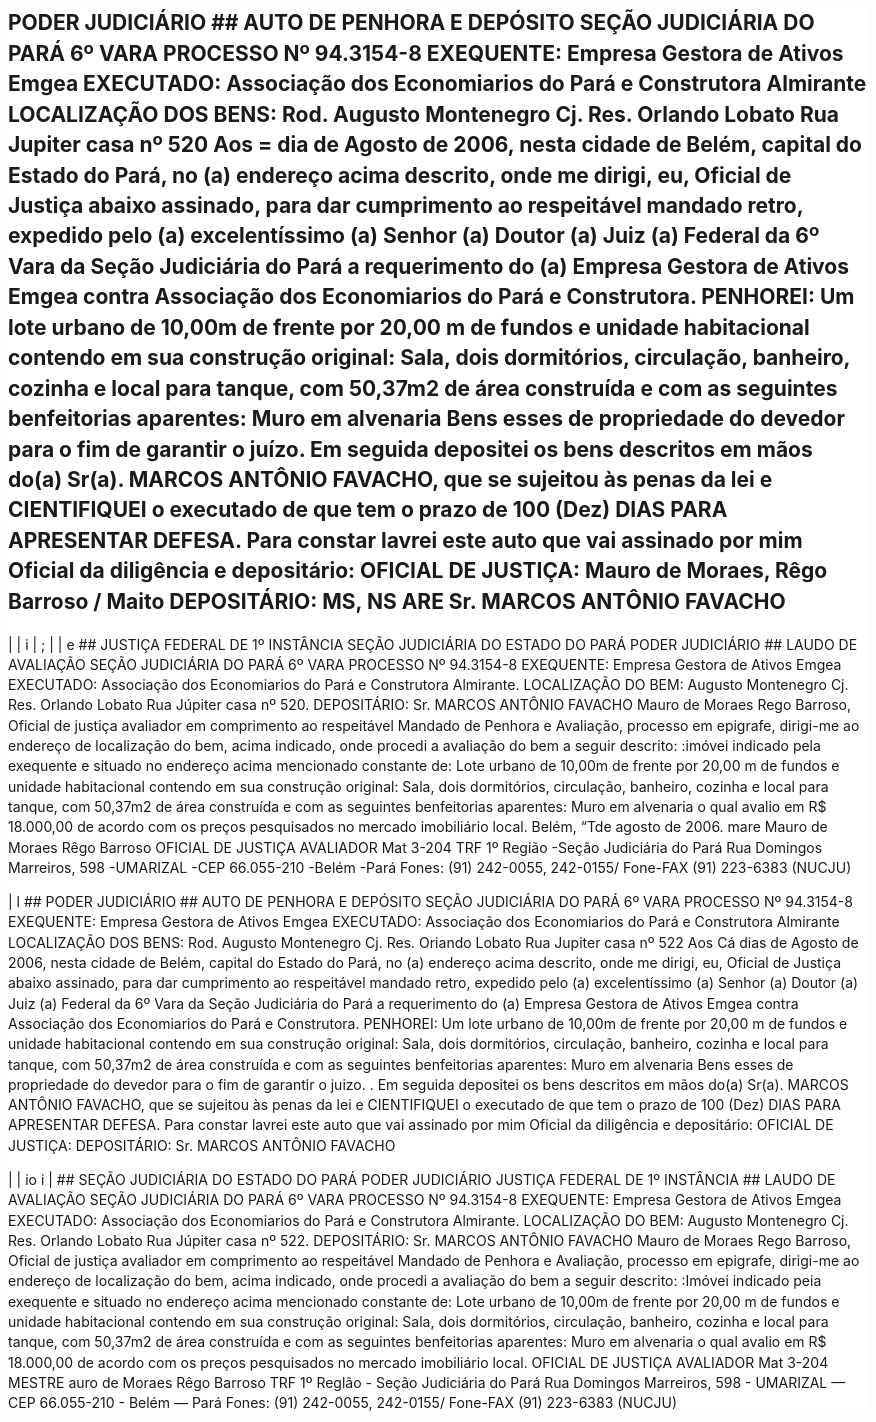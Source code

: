 ## PODER JUDICIÁRIO ## AUTO DE PENHORA E DEPÓSITO SEÇÃO JUDICIÁRIA DO PARÁ 6º VARA PROCESSO Nº 94.3154-8 EXEQUENTE: Empresa Gestora de Ativos Emgea EXECUTADO: Associação dos Economiarios do Pará e Construtora Almirante LOCALIZAÇÃO DOS BENS: Rod. Augusto Montenegro Cj. Res. Orlando Lobato Rua Jupiter casa nº 520 Aos = dia de Agosto de 2006, nesta cidade de Belém, capital do Estado do Pará, no (a) endereço acima descrito, onde me dirigi, eu, Oficial de Justiça abaixo assinado, para dar cumprimento ao respeitável mandado retro, expedido pelo (a) excelentíssimo (a) Senhor (a) Doutor (a) Juiz (a) Federal da 6º Vara da Seção Judiciária do Pará a requerimento do (a) Empresa Gestora de Ativos Emgea contra Associação dos Economiarios do Pará e Construtora. PENHOREI: Um lote urbano de 10,00m de frente por 20,00 m de fundos e unidade habitacional contendo em sua construção original: Sala, dois dormitórios, circulação, banheiro, cozinha e local para tanque, com 50,37m2 de área construída e com as seguintes benfeitorias aparentes: Muro em alvenaria Bens esses de propriedade do devedor para o fim de garantir o juízo. Em seguida depositei os bens descritos em mãos do(a) Sr(a). MARCOS ANTÔNIO FAVACHO, que se sujeitou às penas da lei e CIENTIFIQUEI o executado de que tem o prazo de 100 (Dez) DIAS PARA APRESENTAR DEFESA. Para constar lavrei este auto que vai assinado por mim Oficial da diligência e depositário: OFICIAL DE JUSTIÇA: Mauro de Moraes, Rêgo Barroso / Maito DEPOSITÁRIO: MS, NS ARE Sr. MARCOS ANTÔNIO FAVACHO

| | i | ; | | e ## JUSTIÇA FEDERAL DE 1º INSTÂNCIA SEÇÃO JUDICIÁRIA DO ESTADO DO PARÁ PODER JUDICIÁRIO ## LAUDO DE AVALIAÇÃO SEÇÃO JUDICIÁRIA DO PARÁ 6º VARA PROCESSO Nº 94.3154-8 EXEQUENTE: Empresa Gestora de Ativos Emgea EXECUTADO: Associação dos Economiarios do Pará e Construtora Almirante. LOCALIZAÇÃO DO BEM: Augusto Montenegro Cj. Res. Orlando Lobato Rua Júpiter casa nº 520. DEPOSITÁRIO: Sr. MARCOS ANTÔNIO FAVACHO Mauro de Moraes Rego Barroso, Oficial de justiça avaliador em comprimento ao respeitável Mandado de Penhora e Avaliação, processo em epigrafe, dirigi-me ao endereço de localização do bem, acima indicado, onde procedi a avaliação do bem a seguir descrito: :imóvei indicado pela exequente e situado no endereço acima mencionado constante de: Lote urbano de 10,00m de frente por 20,00 m de fundos e unidade habitacional contendo em sua construção original: Sala, dois dormitórios, circulação, banheiro, cozinha e local para tanque, com 50,37m2 de área construída e com as seguintes benfeitorias aparentes: Muro em alvenaria o qual avalio em R$ 18.000,00 de acordo com os preços pesquisados no mercado imobiliário local. Belém, “Tde agosto de 2006. mare Mauro de Moraes Rêgo Barroso OFICIAL DE JUSTIÇA AVALIADOR Mat 3-204 TRF 1º Região -Seção Judiciária do Pará Rua Domingos Marreiros, 598 -UMARIZAL -CEP 66.055-210 -Belém -Pará Fones: (91) 242-0055, 242-0155/ Fone-FAX (91) 223-6383 (NUCJU)

| l ## PODER JUDICIÁRIO ## AUTO DE PENHORA E DEPÓSITO SEÇÃO JUDICIÁRIA DO PARÁ 6º VARA PROCESSO Nº 94.3154-8 EXEQUENTE: Empresa Gestora de Ativos Emgea EXECUTADO: Associação dos Economiarios do Pará e Construtora Almirante LOCALIZAÇÃO DOS BENS: Rod. Augusto Montenegro Cj. Res. Oriando Lobato Rua Jupiter casa nº 522 Aos Cá dias de Agosto de 2006, nesta cidade de Belém, capital do Estado do Pará, no (a) endereço acima descrito, onde me dirigi, eu, Oficial de Justiça abaixo assinado, para dar cumprimento ao respeitável mandado retro, expedido pelo (a) excelentíssimo (a) Senhor (a) Doutor (a) Juiz (a) Federal da 6º Vara da Seção Judiciária do Pará a requerimento do (a) Empresa Gestora de Ativos Emgea contra Associação dos Economiarios do Pará e Construtora. PENHOREI: Um lote urbano de 10,00m de frente por 20,00 m de fundos e unidade habitacional contendo em sua construção original: Sala, dois dormitórios, circulação, banheiro, cozinha e local para tanque, com 50,37m2 de área construída e com as seguintes benfeitorias aparentes: Muro em alvenaria Bens esses de propriedade do devedor para o fim de garantir o juizo. . Em seguida depositei os bens descritos em mãos do(a) Sr(a). MARCOS ANTÔNIO FAVACHO, que se sujeitou às penas da lei e CIENTIFIQUEI o executado de que tem o prazo de 100 (Dez) DIAS PARA APRESENTAR DEFESA. Para constar lavrei este auto que vai assinado por mim Oficial da diligência e depositário: OFICIAL DE JUSTIÇA: DEPOSITÁRIO: Sr. MARCOS ANTÔNIO FAVACHO

| | io i | ## SEÇÃO JUDICIÁRIA DO ESTADO DO PARÁ PODER JUDICIÁRIO JUSTIÇA FEDERAL DE 1º INSTÂNCIA ## LAUDO DE AVALIAÇÃO SEÇÃO JUDICIÁRIA DO PARÁ 6º VARA PROCESSO Nº 94.3154-8 EXEQUENTE: Empresa Gestora de Ativos Emgea EXECUTADO: Associação dos Economiarios do Pará e Construtora Almirante. LOCALIZAÇÃO DO BEM: Augusto Montenegro Cj. Res. Orlando Lobato Rua Júpiter casa nº 522. DEPOSITÁRIO: Sr. MARCOS ANTÔNIO FAVACHO Mauro de Moraes Rego Barroso, Oficial de justiça avaliador em comprimento ao respeitável Mandado de Penhora e Avaliação, processo em epigrafe, dirigi-me ao endereço de localização do bem, acima indicado, onde procedi a avaliação do bem a seguir descrito: :Imóvei indicado peia exequente e situado no endereço acima mencionado constante de: Lote urbano de 10,00m de frente por 20,00 m de fundos e unidade habitacional contendo em sua construção original: Sala, dois dormitórios, circulação, banheiro, cozinha e local para tanque, com 50,37m2 de área construída e com as seguintes benfeitorias aparentes: Muro em alvenaria o qual avalio em R$ 18.000,00 de acordo com os preços pesquisados no mercado imobiliário local. OFICIAL DE JUSTIÇA AVALIADOR Mat 3-204 MESTRE auro de Moraes Rêgo Barroso TRF 1º Reglão - Seção Judiciária do Pará Rua Domingos Marreiros, 598 - UMARIZAL — CEP 66.055-210 - Belém — Pará Fones: (91) 242-0055, 242-0155/ Fone-FAX (91) 223-6383 (NUCJU)
